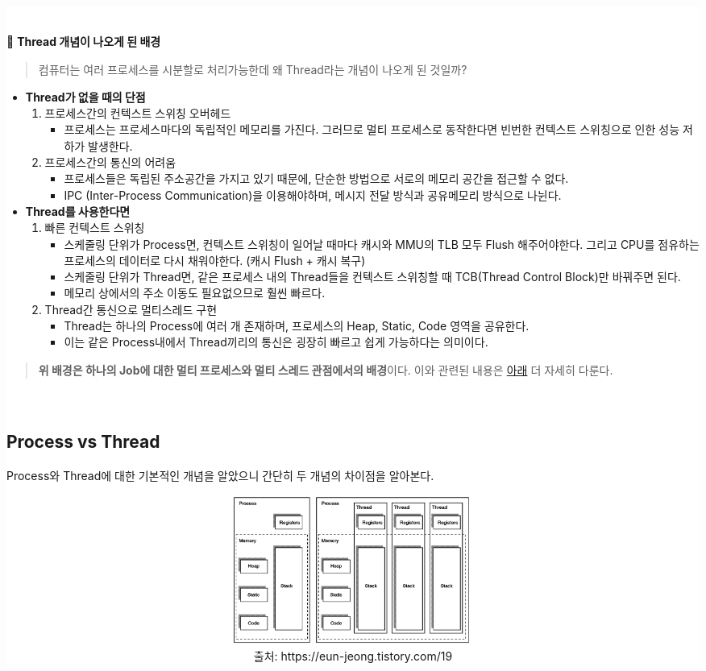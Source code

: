 <br>

🤔 **Thread 개념이 나오게 된 배경**

> 컴퓨터는 여러 프로세스를 시분할로 처리가능한데 왜 Thread라는 개념이 나오게 된 것일까?

* **Thread가 없을 때의 단점**
  1. 프로세스간의 컨텍스트 스위칭 오버헤드
     * 프로세스는 프로세스마다의 독립적인 메모리를 가진다. 그러므로 멀티 프로세스로 동작한다면 빈번한 컨텍스트 스위칭으로 인한 성능 저하가 발생한다.
  2. 프로세스간의 통신의 어려움
     * 프로세스들은 독립된 주소공간을 가지고 있기 때문에, 단순한 방법으로 서로의 메모리 공간을 접근할 수 없다.
     * IPC (Inter-Process Communication)을 이용해야하며, 메시지 전달 방식과 공유메모리 방식으로 나뉜다.
* **Thread를 사용한다면**
  1. 빠른 컨텍스트 스위칭
     * 스케줄링 단위가 Process면, 컨텍스트 스위칭이 일어날 때마다 캐시와 MMU의 TLB 모두 Flush 해주어야한다. 그리고 CPU를 점유하는 프로세스의 데이터로 다시 채워야한다. (캐시 Flush + 캐시 복구)
     * 스케줄링 단위가 Thread면, 같은 프로세스 내의 Thread들을 컨텍스트 스위칭할 때 TCB(Thread Control Block)만 바꿔주면 된다.
     * 메모리 상에서의 주소 이동도 필요없으므로 훨씬 빠르다.
  2. Thread간 통신으로 멀티스레드 구현
     * Thread는 하나의 Process에 여러 개 존재하며, 프로세스의 Heap, Static, Code 영역을 공유한다.
     * 이는 같은 Process내에서 Thread끼리의 통신은 굉장히 빠르고 쉽게 가능하다는 의미이다.

> **위 배경은 하나의 Job에 대한 멀티 프로세스와 멀티 스레드 관점에서의 배경**이다. 이와 관련된 내용은 [아래]() 더 자세히 다룬다.

<br>

## Process vs Thread
Process와 Thread에 대한 기본적인 개념을 알았으니 간단히 두 개념의 차이점을 알아본다.

<p align="center"><img src="./image/process_vs_thread.png" width="300"><br>출처: https://eun-jeong.tistory.com/19</p>
